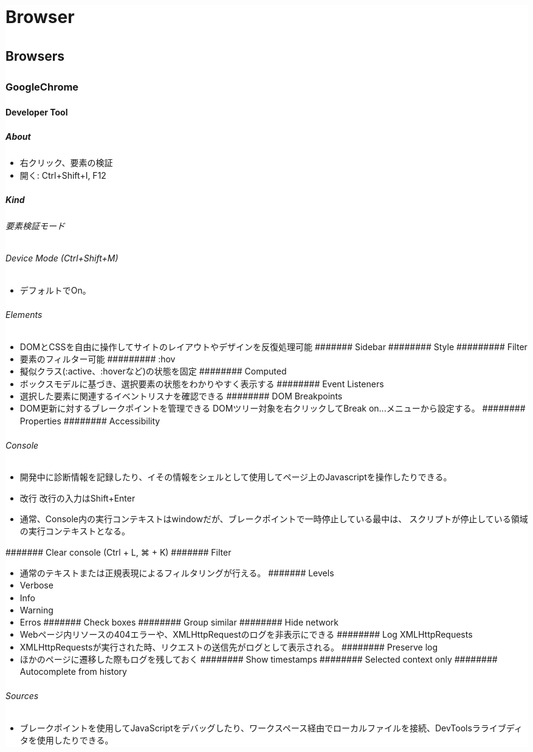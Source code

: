 # Browser
## Browsers
### GoogleChrome
#### Developer Tool
##### About
- 右クリック、要素の検証
- 開く:
  Ctrl+Shift+I, F12
##### Kind
###### 要素検証モード
###### Device Mode (Ctrl+Shift+M)
- デフォルトでOn。
###### Elements
- DOMとCSSを自由に操作してサイトのレイアウトやデザインを反復処理可能
####### Sidebar
######## Style
######### Filter
- 要素のフィルター可能
######### :hov
- 擬似クラス(:active、:hoverなど)の状態を固定
######## Computed
- ボックスモデルに基づき、選択要素の状態をわかりやすく表示する
######## Event Listeners
- 選択した要素に関連するイベントリスナを確認できる
######## DOM Breakpoints
- DOM更新に対するブレークポイントを管理できる
  DOMツリー対象を右クリックしてBreak on...メニューから設定する。
######## Properties
######## Accessibility
###### Console
- 開発中に診断情報を記録したり、イその情報をシェルとして使用してページ上のJavascriptを操作したりできる。

- 改行
  改行の入力はShift+Enter

- 通常、Console内の実行コンテキストはwindowだが、ブレークポイントで一時停止している最中は、
  スクリプトが停止している領域の実行コンテキストとなる。

####### Clear console (Ctrl + L, ⌘ + K)
####### Filter
- 通常のテキストまたは正規表現によるフィルタリングが行える。
####### Levels
- Verbose
- Info
- Warning
- Erros
####### Check boxes
######## Group similar
######## Hide network
- Webページ内リソースの404エラーや、XMLHttpRequestのログを非表示にできる
######## Log XMLHttpRequests
- XMLHttpRequestsが実行された時、リクエストの送信先がログとして表示される。
######## Preserve log
- ほかのページに遷移した際もログを残しておく
######## Show timestamps
######## Selected context only
######## Autocomplete from history
###### Sources
- ブレークポイントを使用してJavaScriptをデバッグしたり、ワークスペース経由でローカルファイルを接続、DevToolsラライブディタを使用したりできる。